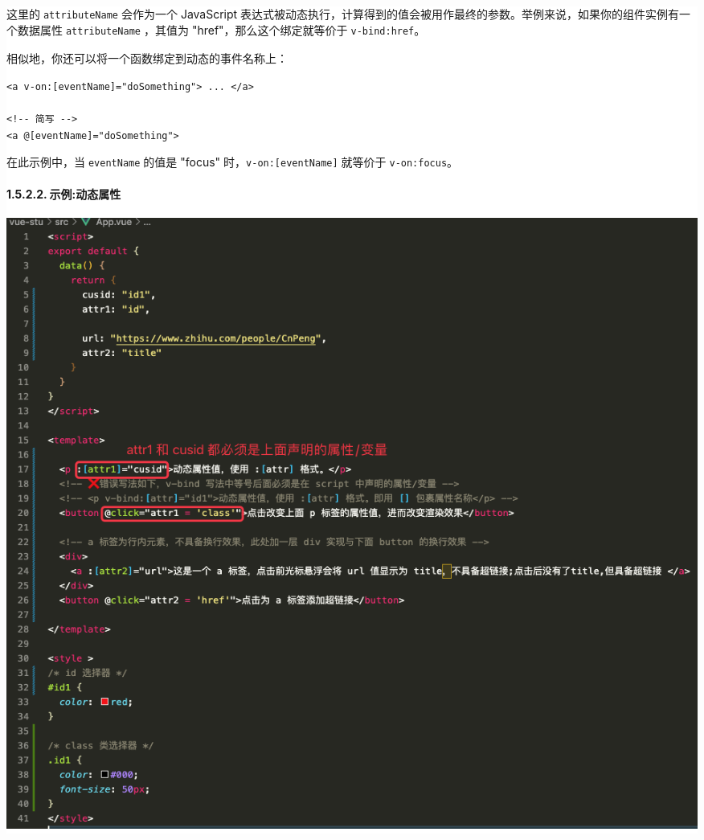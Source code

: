 这里的 `attributeName` 会作为一个 JavaScript 表达式被动态执行，计算得到的值会被用作最终的参数。举例来说，如果你的组件实例有一个数据属性 `attributeName` ，其值为 "href"，那么这个绑定就等价于 `v-bind:href`。

相似地，你还可以将一个函数绑定到动态的事件名称上：

```vue
<a v-on:[eventName]="doSomething"> ... </a>

<!-- 简写 -->
<a @[eventName]="doSomething">
```

在此示例中，当 `eventName` 的值是 "focus" 时，`v-on:[eventName]` 就等价于 `v-on:focus`。

#### 1.5.2.2. 示例:动态属性

![](pics/20221027235109314_172789888.png)
